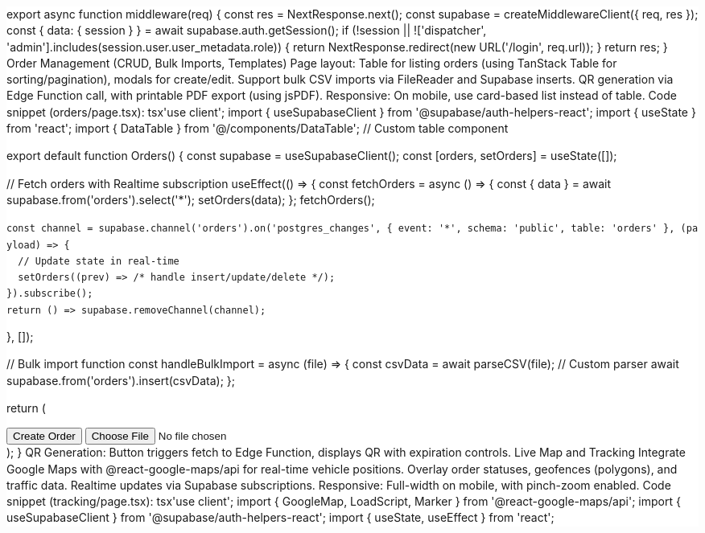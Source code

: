 export async function middleware(req) {
const res = NextResponse.next();
const supabase = createMiddlewareClient({ req, res });
const { data: { session } } = await supabase.auth.getSession();
if (!session || !['dispatcher', 'admin'].includes(session.user.user_metadata.role)) {
return NextResponse.redirect(new URL('/login', req.url));
}
return res;
}
Order Management (CRUD, Bulk Imports, Templates)
Page layout: Table for listing orders (using TanStack Table for sorting/pagination), modals for create/edit. Support bulk CSV imports via FileReader and Supabase inserts. QR generation via Edge Function call, with printable PDF export (using jsPDF).
Responsive: On mobile, use card-based list instead of table.
Code snippet (orders/page.tsx):
tsx'use client';
import { useSupabaseClient } from '@supabase/auth-helpers-react';
import { useState } from 'react';
import { DataTable } from '@/components/DataTable'; // Custom table component

export default function Orders() {
const supabase = useSupabaseClient();
const [orders, setOrders] = useState([]);

// Fetch orders with Realtime subscription
useEffect(() => {
const fetchOrders = async () => {
const { data } = await supabase.from('orders').select('\*');
setOrders(data);
};
fetchOrders();

    const channel = supabase.channel('orders').on('postgres_changes', { event: '*', schema: 'public', table: 'orders' }, (payload) => {
      // Update state in real-time
      setOrders((prev) => /* handle insert/update/delete */);
    }).subscribe();
    return () => supabase.removeChannel(channel);

}, []);

// Bulk import function
const handleBulkImport = async (file) => {
const csvData = await parseCSV(file); // Custom parser
await supabase.from('orders').insert(csvData);
};

return (

<div className="grid grid-cols-1 md:grid-cols-2 gap-4">
<DataTable data={orders} columns={/_ define _/} />
<button onClick={/_ open modal _/}>Create Order</button>
<input type="file" onChange={handleBulkImport} />
</div>
);
}
QR Generation: Button triggers fetch to Edge Function, displays QR with expiration controls.
Live Map and Tracking
Integrate Google Maps with @react-google-maps/api for real-time vehicle positions. Overlay order statuses, geofences (polygons), and traffic data. Realtime updates via Supabase subscriptions.
Responsive: Full-width on mobile, with pinch-zoom enabled.
Code snippet (tracking/page.tsx):
tsx'use client';
import { GoogleMap, LoadScript, Marker } from '@react-google-maps/api';
import { useSupabaseClient } from '@supabase/auth-helpers-react';
import { useState, useEffect } from 'react';
